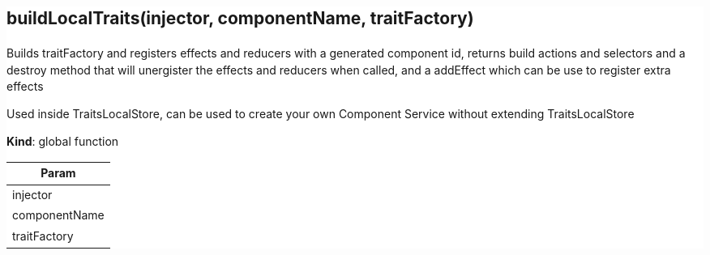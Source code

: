 ## buildLocalTraits(injector, componentName, traitFactory)
<p>Builds traitFactory and registers effects and reducers with
a generated component id, returns build actions and selectors
and a destroy method that will unergister the effects and reducers
when called, and a addEffect which can be use to register extra effects</p>
<p>Used inside TraitsLocalStore, can be used to create your
own Component Service without extending TraitsLocalStore</p>

**Kind**: global function  

| Param |
| --- |
| injector | 
| componentName | 
| traitFactory | 


